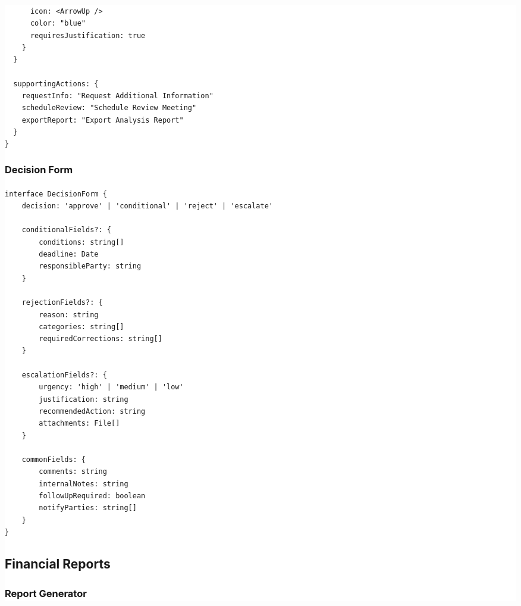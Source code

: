 ```tsx
      icon: <ArrowUp />
      color: "blue"
      requiresJustification: true
    }
  }

  supportingActions: {
    requestInfo: "Request Additional Information"
    scheduleReview: "Schedule Review Meeting"
    exportReport: "Export Analysis Report"
  }
}
```

### Decision Form

```tsx
interface DecisionForm {
	decision: 'approve' | 'conditional' | 'reject' | 'escalate'

	conditionalFields?: {
		conditions: string[]
		deadline: Date
		responsibleParty: string
	}

	rejectionFields?: {
		reason: string
		categories: string[]
		requiredCorrections: string[]
	}

	escalationFields?: {
		urgency: 'high' | 'medium' | 'low'
		justification: string
		recommendedAction: string
		attachments: File[]
	}

	commonFields: {
		comments: string
		internalNotes: string
		followUpRequired: boolean
		notifyParties: string[]
	}
}
```

## Financial Reports

### Report Generator
